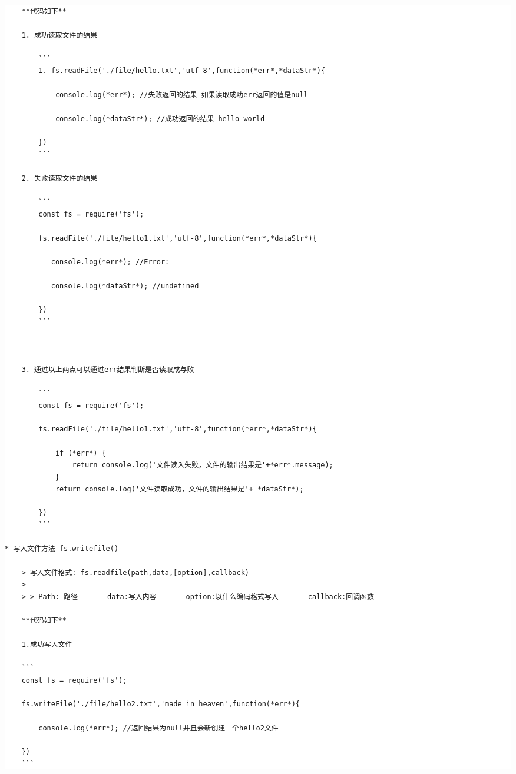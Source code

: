         **代码如下** 

        1. 成功读取文件的结果 

            ```
            1. fs.readFile('./file/hello.txt','utf-8',function(*err*,*dataStr*){
            
            ​    console.log(*err*); //失败返回的结果 如果读取成功err返回的值是null
            
            ​    console.log(*dataStr*); //成功返回的结果 hello world
            
            })
            ```

        2. 失败读取文件的结果 

            ```
            const fs = require('fs');
            
            fs.readFile('./file/hello1.txt','utf-8',function(*err*,*dataStr*){
            
               console.log(*err*); //Error:
            
               console.log(*dataStr*); //undefined
            
            })
            ```

            

        3. 通过以上两点可以通过err结果判断是否读取成与败

            ```
            const fs = require('fs');
            
            fs.readFile('./file/hello1.txt','utf-8',function(*err*,*dataStr*){
            
                if (*err*) {
                    return console.log('文件读入失败，文件的输出结果是'+*err*.message);
                }
                return console.log('文件读取成功，文件的输出结果是'+ *dataStr*);
            
            })
            ```

    * 写入文件方法 fs.writefile()

        > 写入文件格式: fs.readfile(path,data,[option],callback)
        >
        > > Path: 路径       data:写入内容       option:以什么编码格式写入       callback:回调函数

        **代码如下**

        1.成功写入文件 

        ```
        const fs = require('fs');
        
        fs.writeFile('./file/hello2.txt','made in heaven',function(*err*){
        
            console.log(*err*); //返回结果为null并且会新创建一个hello2文件
        
        })
        ```
